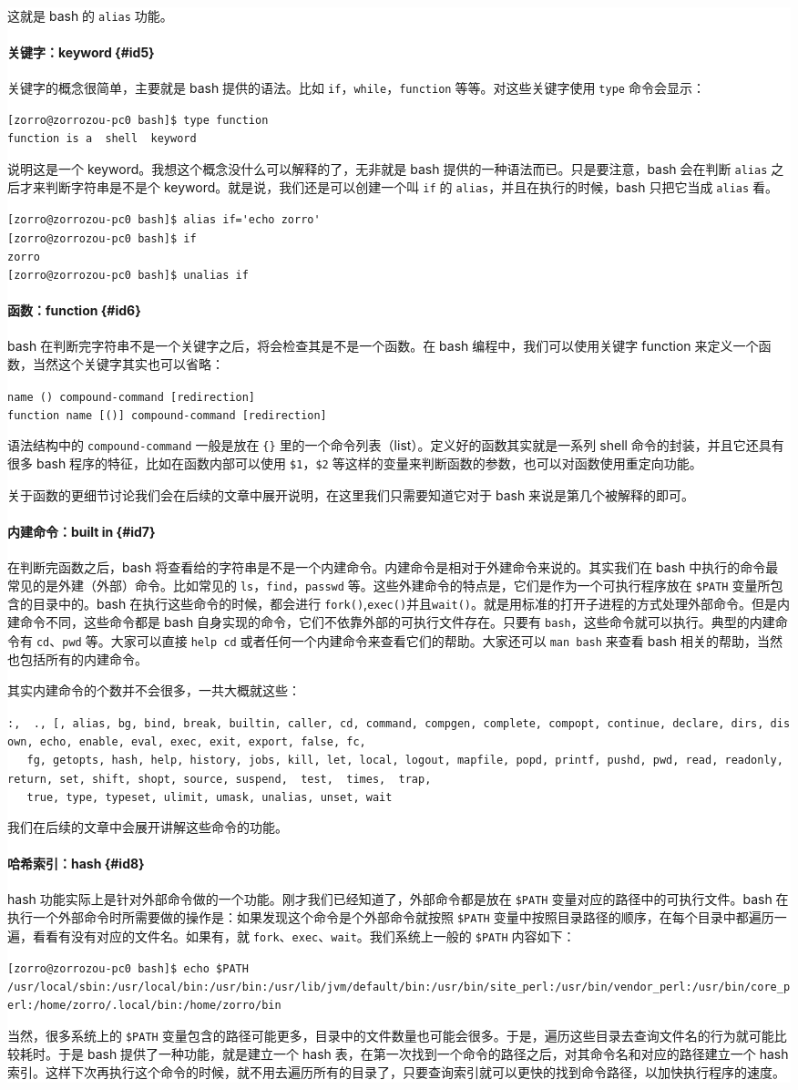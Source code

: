 这就是 bash 的 `alias` 功能。

#### 关键字：keyword {#id5}

关键字的概念很简单，主要就是 bash 提供的语法。比如 `if`，`while`，`function` 等等。对这些关键字使用 `type` 命令会显示：

    [zorro@zorrozou-pc0 bash]$ type function
    function is a  shell  keyword

说明这是一个 keyword。我想这个概念没什么可以解释的了，无非就是 bash 提供的一种语法而已。只是要注意，bash 会在判断 `alias` 之后才来判断字符串是不是个 keyword。就是说，我们还是可以创建一个叫 `if` 的 `alias`，并且在执行的时候，bash 只把它当成 `alias` 看。

	[zorro@zorrozou-pc0 bash]$ alias if='echo zorro'
	[zorro@zorrozou-pc0 bash]$ if
	zorro
	[zorro@zorrozou-pc0 bash]$ unalias if

#### 函数：function {#id6}

bash 在判断完字符串不是一个关键字之后，将会检查其是不是一个函数。在 bash 编程中，我们可以使用关键字 function 来定义一个函数，当然这个关键字其实也可以省略：

    name () compound-command [redirection]
    function name [()] compound-command [redirection]

语法结构中的 `compound-command` 一般是放在 `{}` 里的一个命令列表（list）。定义好的函数其实就是一系列 shell 命令的封装，并且它还具有很多 bash 程序的特征，比如在函数内部可以使用 `$1`，`$2` 等这样的变量来判断函数的参数，也可以对函数使用重定向功能。

关于函数的更细节讨论我们会在后续的文章中展开说明，在这里我们只需要知道它对于 bash 来说是第几个被解释的即可。

#### 内建命令：built in {#id7}

在判断完函数之后，bash 将查看给的字符串是不是一个内建命令。内建命令是相对于外建命令来说的。其实我们在 bash 中执行的命令最常见的是外建（外部）命令。比如常见的 `ls`，`find`，`passwd` 等。这些外建命令的特点是，它们是作为一个可执行程序放在 `$PATH` 变量所包含的目录中的。bash 在执行这些命令的时候，都会进行 `fork()`,`exec()`并且`wait()`。就是用标准的打开子进程的方式处理外部命令。但是内建命令不同，这些命令都是 bash 自身实现的命令，它们不依靠外部的可执行文件存在。只要有 `bash`，这些命令就可以执行。典型的内建命令有 `cd`、`pwd` 等。大家可以直接 `help cd` 或者任何一个内建命令来查看它们的帮助。大家还可以 `man bash` 来查看 bash 相关的帮助，当然也包括所有的内建命令。

其实内建命令的个数并不会很多，一共大概就这些：

	:,  ., [, alias, bg, bind, break, builtin, caller, cd, command, compgen, complete, compopt, continue, declare, dirs, disown, echo, enable, eval, exec, exit, export, false, fc,
       fg, getopts, hash, help, history, jobs, kill, let, local, logout, mapfile, popd, printf, pushd, pwd, read, readonly, return, set, shift, shopt, source, suspend,  test,  times,  trap,
       true, type, typeset, ulimit, umask, unalias, unset, wait

我们在后续的文章中会展开讲解这些命令的功能。

#### 哈希索引：hash {#id8}

hash 功能实际上是针对外部命令做的一个功能。刚才我们已经知道了，外部命令都是放在 `$PATH` 变量对应的路径中的可执行文件。bash 在执行一个外部命令时所需要做的操作是：如果发现这个命令是个外部命令就按照 `$PATH` 变量中按照目录路径的顺序，在每个目录中都遍历一遍，看看有没有对应的文件名。如果有，就 `fork`、`exec`、`wait`。我们系统上一般的 `$PATH` 内容如下：

	[zorro@zorrozou-pc0 bash]$ echo $PATH
	/usr/local/sbin:/usr/local/bin:/usr/bin:/usr/lib/jvm/default/bin:/usr/bin/site_perl:/usr/bin/vendor_perl:/usr/bin/core_perl:/home/zorro/.local/bin:/home/zorro/bin

当然，很多系统上的 `$PATH` 变量包含的路径可能更多，目录中的文件数量也可能会很多。于是，遍历这些目录去查询文件名的行为就可能比较耗时。于是 bash 提供了一种功能，就是建立一个 hash 表，在第一次找到一个命令的路径之后，对其命令名和对应的路径建立一个 hash 索引。这样下次再执行这个命令的时候，就不用去遍历所有的目录了，只要查询索引就可以更快的找到命令路径，以加快执行程序的速度。
